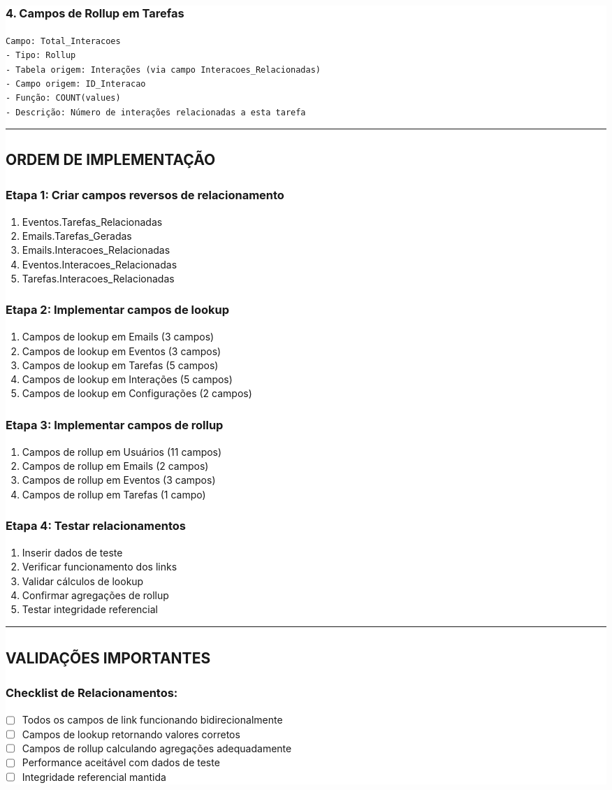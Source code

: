 ### 4. Campos de Rollup em Tarefas

```
Campo: Total_Interacoes
- Tipo: Rollup
- Tabela origem: Interações (via campo Interacoes_Relacionadas)
- Campo origem: ID_Interacao
- Função: COUNT(values)
- Descrição: Número de interações relacionadas a esta tarefa
```

---

## ORDEM DE IMPLEMENTAÇÃO

### Etapa 1: Criar campos reversos de relacionamento
1. Eventos.Tarefas_Relacionadas
2. Emails.Tarefas_Geradas
3. Emails.Interacoes_Relacionadas
4. Eventos.Interacoes_Relacionadas
5. Tarefas.Interacoes_Relacionadas

### Etapa 2: Implementar campos de lookup
1. Campos de lookup em Emails (3 campos)
2. Campos de lookup em Eventos (3 campos)
3. Campos de lookup em Tarefas (5 campos)
4. Campos de lookup em Interações (5 campos)
5. Campos de lookup em Configurações (2 campos)

### Etapa 3: Implementar campos de rollup
1. Campos de rollup em Usuários (11 campos)
2. Campos de rollup em Emails (2 campos)
3. Campos de rollup em Eventos (3 campos)
4. Campos de rollup em Tarefas (1 campo)

### Etapa 4: Testar relacionamentos
1. Inserir dados de teste
2. Verificar funcionamento dos links
3. Validar cálculos de lookup
4. Confirmar agregações de rollup
5. Testar integridade referencial

---

## VALIDAÇÕES IMPORTANTES

### Checklist de Relacionamentos:
- [ ] Todos os campos de link funcionando bidirecionalmente
- [ ] Campos de lookup retornando valores corretos
- [ ] Campos de rollup calculando agregações adequadamente
- [ ] Performance aceitável com dados de teste
- [ ] Integridade referencial mantida
